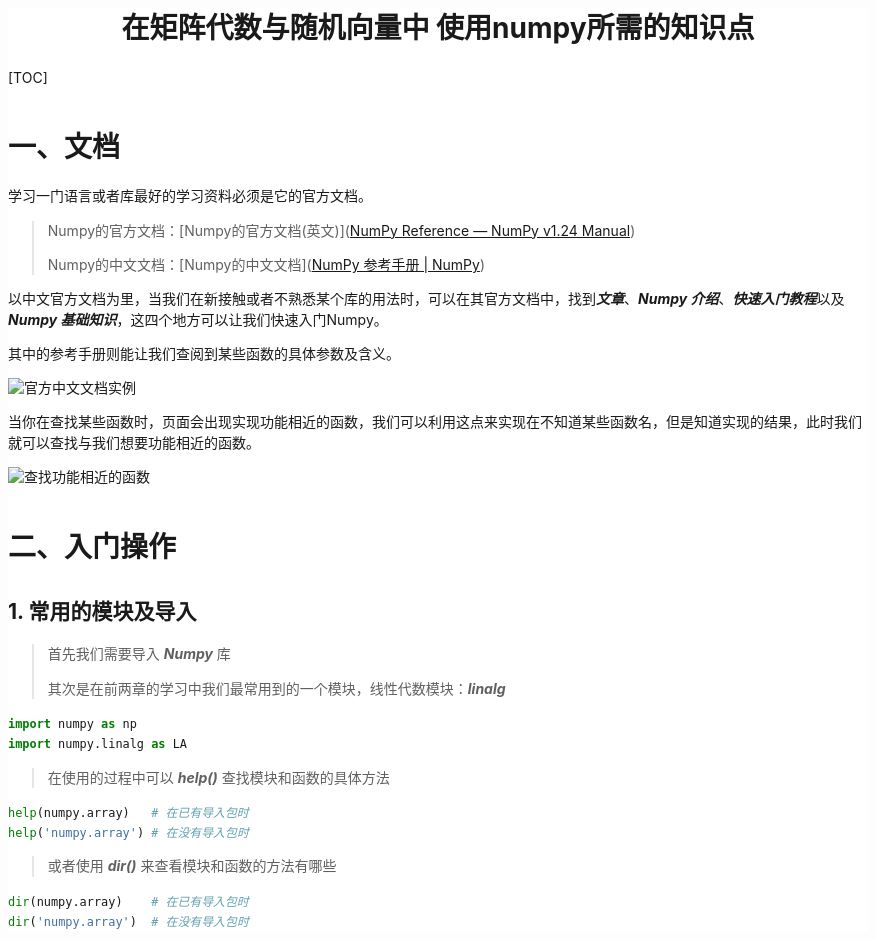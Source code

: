<center>
    <h1>
        在矩阵代数与随机向量中
        使用numpy所需的知识点
    </h1>
</center>

[TOC]



# 一、文档

学习一门语言或者库最好的学习资料必须是它的官方文档。

> Numpy的官方文档：[Numpy的官方文档(英文)]([NumPy Reference — NumPy v1.24 Manual](https://numpy.org/doc/stable/reference/index.html#reference))
>
> Numpy的中文文档：[Numpy的中文文档]([NumPy 参考手册 | NumPy](https://www.numpy.org.cn/reference/))

以中文官方文档为里，当我们在新接触或者不熟悉某个库的用法时，可以在其官方文档中，找到***文章***、***Numpy 介绍***、***快速入门教程***以及***Numpy 基础知识***，这四个地方可以让我们快速入门Numpy。

其中的参考手册则能让我们查阅到某些函数的具体参数及含义。

![官方中文文档实例](E:\多元统计分析\知识点汇总\Images\官方中文文档实例.png)

当你在查找某些函数时，页面会出现实现功能相近的函数，我们可以利用这点来实现在不知道某些函数名，但是知道实现的结果，此时我们就可以查找与我们想要功能相近的函数。

![查找功能相近的函数](E:\多元统计分析\知识点汇总\Images\有效查找函数.png)



# 二、入门操作

## 1. 常用的模块及导入

> 首先我们需要导入 ***Numpy*** 库
>
> 其次是在前两章的学习中我们最常用到的一个模块，线性代数模块：***linalg***

```python
import numpy as np
import numpy.linalg as LA
```

> 在使用的过程中可以 ***help()*** 查找模块和函数的具体方法

```python
help(numpy.array)	# 在已有导入包时
help('numpy.array')	# 在没有导入包时
```

> 或者使用 ***dir()*** 来查看模块和函数的方法有哪些

```python
dir(numpy.array)	# 在已有导入包时
dir('numpy.array')	# 在没有导入包时
```
